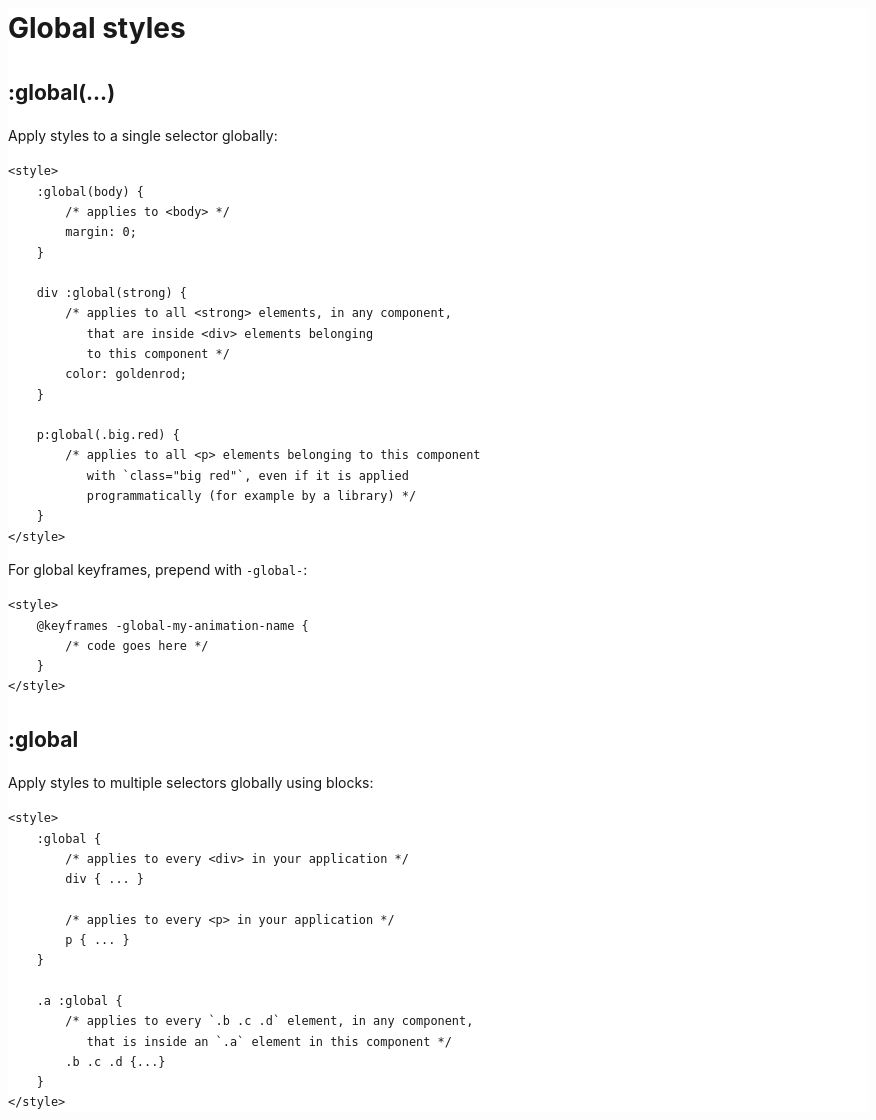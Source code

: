 # Global styles

## :global(...)

Apply styles to a single selector globally:

```svelte
<style>
	:global(body) {
		/* applies to <body> */
		margin: 0;
	}

	div :global(strong) {
		/* applies to all <strong> elements, in any component,
		   that are inside <div> elements belonging
		   to this component */
		color: goldenrod;
	}

	p:global(.big.red) {
		/* applies to all <p> elements belonging to this component
		   with `class="big red"`, even if it is applied
		   programmatically (for example by a library) */
	}
</style>
```

For global keyframes, prepend with `-global-`:

```svelte
<style>
	@keyframes -global-my-animation-name {
		/* code goes here */
	}
</style>
```

## :global

Apply styles to multiple selectors globally using blocks:

```svelte
<style>
	:global {
		/* applies to every <div> in your application */
		div { ... }

		/* applies to every <p> in your application */
		p { ... }
	}

	.a :global {
		/* applies to every `.b .c .d` element, in any component,
		   that is inside an `.a` element in this component */
		.b .c .d {...}
	}
</style>
```
